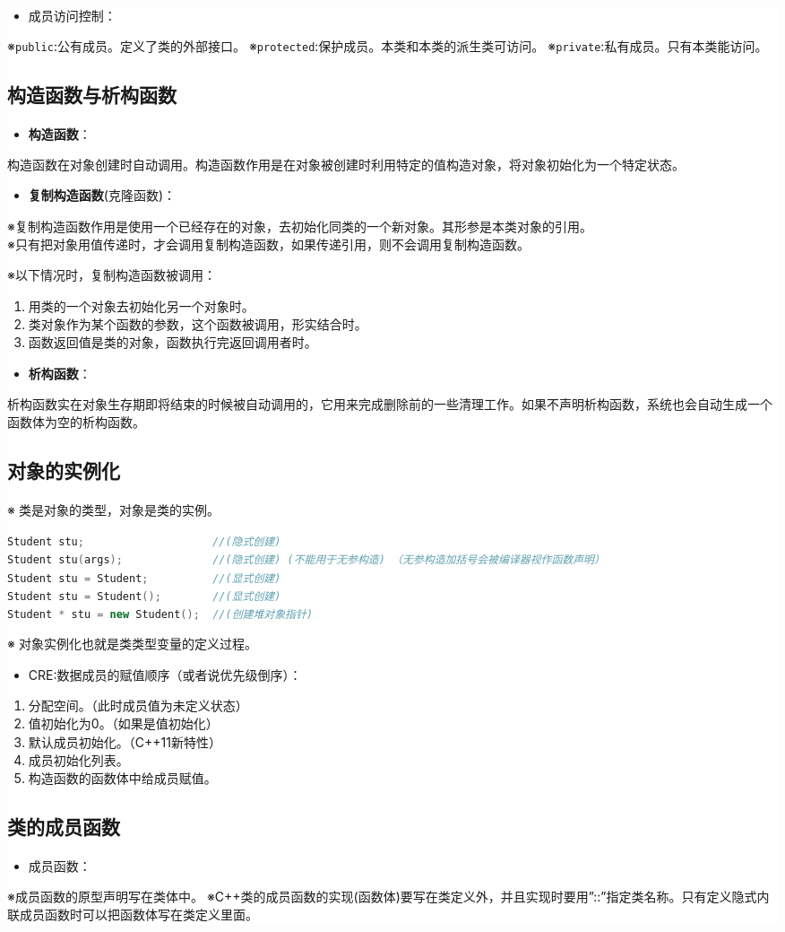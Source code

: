 - 成员访问控制：    

※`public`:公有成员。定义了类的外部接口。
※`protected`:保护成员。本类和本类的派生类可访问。
※`private`:私有成员。只有本类能访问。


 
## 构造函数与析构函数    

- **构造函数**：  

构造函数在对象创建时自动调用。构造函数作用是在对象被创建时利用特定的值构造对象，将对象初始化为一个特定状态。  

- **复制构造函数**(克隆函数)：    

※复制构造函数作用是使用一个已经存在的对象，去初始化同类的一个新对象。其形参是本类对象的引用。  
※只有把对象用值传递时，才会调用复制构造函数，如果传递引用，则不会调用复制构造函数。  

※以下情况时，复制构造函数被调用：  
1. 用类的一个对象去初始化另一个对象时。    
2. 类对象作为某个函数的参数，这个函数被调用，形实结合时。    
3. 函数返回值是类的对象，函数执行完返回调用者时。    

- **析构函数**：    

析构函数实在对象生存期即将结束的时候被自动调用的，它用来完成删除前的一些清理工作。如果不声明析构函数，系统也会自动生成一个函数体为空的析构函数。



## 对象的实例化    

※ 类是对象的类型，对象是类的实例。    

```C++  
Student stu;                    //(隐式创建)
Student stu(args);              //(隐式创建) (不能用于无参构造) （无参构造加括号会被编译器视作函数声明）
Student stu = Student;          //(显式创建)
Student stu = Student();        //(显式创建)
Student * stu = new Student();  //(创建堆对象指针)
```

※ 对象实例化也就是类类型变量的定义过程。    

- CRE:数据成员的赋值顺序（或者说优先级倒序）：    

1. 分配空间。（此时成员值为未定义状态）    
2. 值初始化为0。（如果是值初始化）    
3. 默认成员初始化。（C++11新特性）    
4. 成员初始化列表。    
5. 构造函数的函数体中给成员赋值。     



## 类的成员函数    

- 成员函数：   

※成员函数的原型声明写在类体中。
※C++类的成员函数的实现(函数体)要写在类定义外，并且实现时要用”::”指定类名称。只有定义隐式内联成员函数时可以把函数体写在类定义里面。
